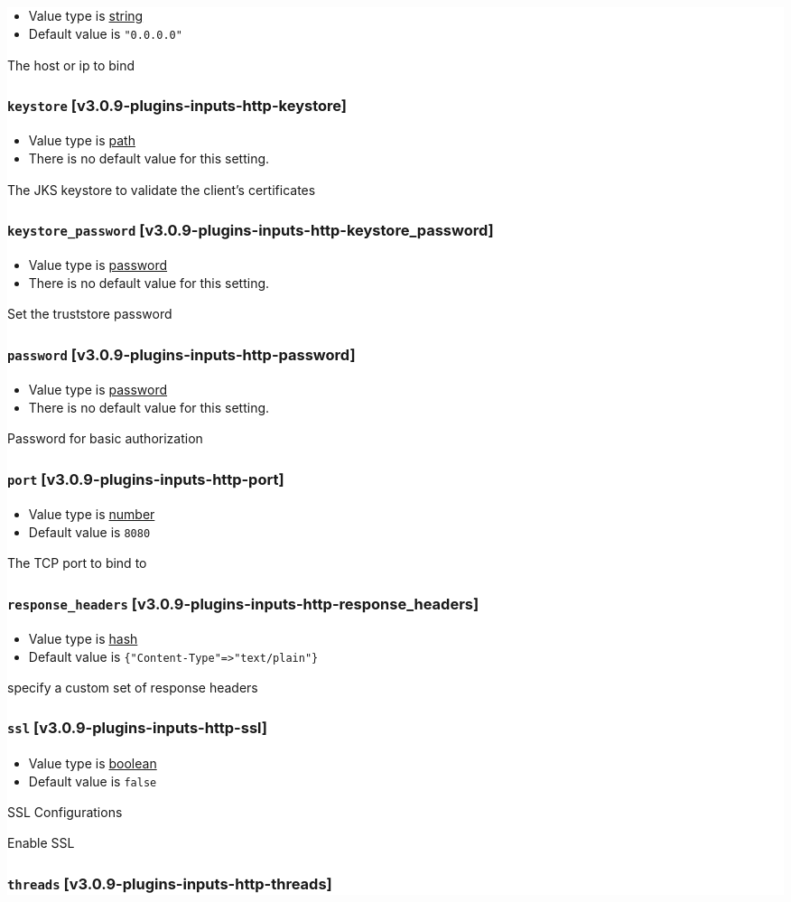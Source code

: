 * Value type is [string](logstash://reference/configuration-file-structure.md#string)
* Default value is `"0.0.0.0"`

The host or ip to bind


### `keystore` [v3.0.9-plugins-inputs-http-keystore]

* Value type is [path](logstash://reference/configuration-file-structure.md#path)
* There is no default value for this setting.

The JKS keystore to validate the client’s certificates


### `keystore_password` [v3.0.9-plugins-inputs-http-keystore_password]

* Value type is [password](logstash://reference/configuration-file-structure.md#password)
* There is no default value for this setting.

Set the truststore password


### `password` [v3.0.9-plugins-inputs-http-password]

* Value type is [password](logstash://reference/configuration-file-structure.md#password)
* There is no default value for this setting.

Password for basic authorization


### `port` [v3.0.9-plugins-inputs-http-port]

* Value type is [number](logstash://reference/configuration-file-structure.md#number)
* Default value is `8080`

The TCP port to bind to


### `response_headers` [v3.0.9-plugins-inputs-http-response_headers]

* Value type is [hash](logstash://reference/configuration-file-structure.md#hash)
* Default value is `{"Content-Type"=>"text/plain"}`

specify a custom set of response headers


### `ssl` [v3.0.9-plugins-inputs-http-ssl]

* Value type is [boolean](logstash://reference/configuration-file-structure.md#boolean)
* Default value is `false`

SSL Configurations

Enable SSL


### `threads` [v3.0.9-plugins-inputs-http-threads]
